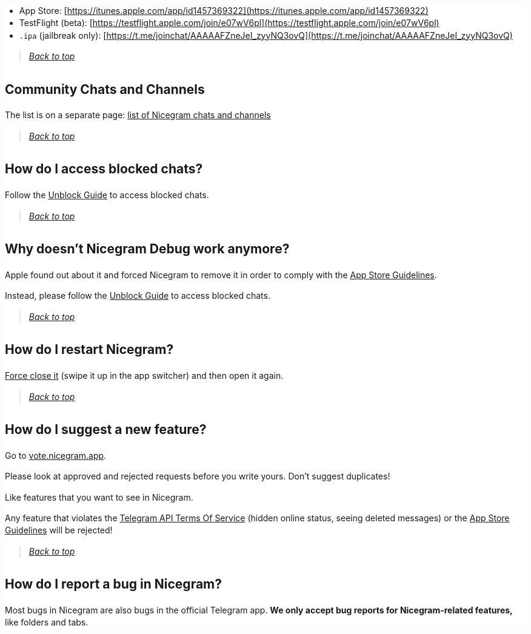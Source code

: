 *   App Store: [https://itunes.apple.com/app/id1457369322](https://itunes.apple.com/app/id1457369322)
*   TestFlight (beta): [https://testflight.apple.com/join/e07wV6pl](https://testflight.apple.com/join/e07wV6pl)
*  `.ipa` (jailbreak only): [https://t.me/joinchat/AAAAAFZneJeI_zyyNQ3ovQ](https://t.me/joinchat/AAAAAFZneJeI_zyyNQ3ovQ)

> [_Back to top_](#table-of-contents)


## Community Chats and Channels

The list is on a separate page: [list of Nicegram chats and channels](/chats)

> [_Back to top_](#table-of-contents)

## How do I access blocked chats?

Follow the [Unblock Guide](/unblock) to access blocked chats.

> [_Back to top_](#table-of-contents)

## Why doesn’t Nicegram Debug work anymore?

Apple found out about it and forced Nicegram to remove it in order to comply with the [App Store Guidelines](https://developer.apple.com/app-store/review/guidelines/).

Instead, please follow the [Unblock Guide](/unblock) to access blocked chats.

> [_Back to top_](#table-of-contents)

## How do I restart Nicegram?

[Force close it](https://support.apple.com/en-us/HT201330) (swipe it up in the app switcher) and then open it again.

> [_Back to top_](#table-of-contents)

## How do I suggest a new feature?

Go to [vote.nicegram.app](https://vote.nicegram.app/).

Please look at approved and rejected requests before you write yours. Don’t suggest duplicates!

Like features that you want to see in Nicegram.

Any feature that violates the [Telegram API Terms Of Service](https://core.telegram.org/api/terms) (hidden online status, seeing deleted messages) or the [App Store Guidelines](https://developer.apple.com/app-store/review/guidelines/) will be rejected!

> [_Back to top_](#table-of-contents)

## How do I report a bug in Nicegram?

Most bugs in Nicegram are also bugs in the official Telegram app. **We only accept bug reports for Nicegram-related features,** like folders and tabs.
